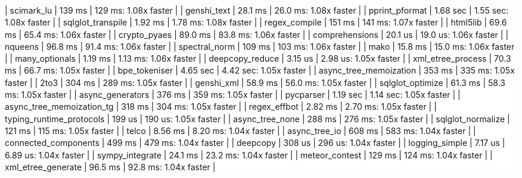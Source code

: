 | scimark_lu                 | 139 ms                                                                 | 129 ms: 1.08x faster                                                  |
| genshi_text                | 28.1 ms                                                                | 26.0 ms: 1.08x faster                                                 |
| pprint_pformat             | 1.68 sec                                                               | 1.55 sec: 1.08x faster                                                |
| sqlglot_transpile          | 1.92 ms                                                                | 1.78 ms: 1.08x faster                                                 |
| regex_compile              | 151 ms                                                                 | 141 ms: 1.07x faster                                                  |
| html5lib                   | 69.6 ms                                                                | 65.4 ms: 1.06x faster                                                 |
| crypto_pyaes               | 89.0 ms                                                                | 83.8 ms: 1.06x faster                                                 |
| comprehensions             | 20.1 us                                                                | 19.0 us: 1.06x faster                                                 |
| nqueens                    | 96.8 ms                                                                | 91.4 ms: 1.06x faster                                                 |
| spectral_norm              | 109 ms                                                                 | 103 ms: 1.06x faster                                                  |
| mako                       | 15.8 ms                                                                | 15.0 ms: 1.06x faster                                                 |
| many_optionals             | 1.19 ms                                                                | 1.13 ms: 1.06x faster                                                 |
| deepcopy_reduce            | 3.15 us                                                                | 2.98 us: 1.05x faster                                                 |
| xml_etree_process          | 70.3 ms                                                                | 66.7 ms: 1.05x faster                                                 |
| bpe_tokeniser              | 4.65 sec                                                               | 4.42 sec: 1.05x faster                                                |
| async_tree_memoization     | 353 ms                                                                 | 335 ms: 1.05x faster                                                  |
| 2to3                       | 304 ms                                                                 | 289 ms: 1.05x faster                                                  |
| genshi_xml                 | 58.9 ms                                                                | 56.0 ms: 1.05x faster                                                 |
| sqlglot_optimize           | 61.3 ms                                                                | 58.3 ms: 1.05x faster                                                 |
| async_generators           | 376 ms                                                                 | 359 ms: 1.05x faster                                                  |
| pycparser                  | 1.19 sec                                                               | 1.14 sec: 1.05x faster                                                |
| async_tree_memoization_tg  | 318 ms                                                                 | 304 ms: 1.05x faster                                                  |
| regex_effbot               | 2.82 ms                                                                | 2.70 ms: 1.05x faster                                                 |
| typing_runtime_protocols   | 199 us                                                                 | 190 us: 1.05x faster                                                  |
| async_tree_none            | 288 ms                                                                 | 276 ms: 1.05x faster                                                  |
| sqlglot_normalize          | 121 ms                                                                 | 115 ms: 1.05x faster                                                  |
| telco                      | 8.56 ms                                                                | 8.20 ms: 1.04x faster                                                 |
| async_tree_io              | 608 ms                                                                 | 583 ms: 1.04x faster                                                  |
| connected_components       | 499 ms                                                                 | 479 ms: 1.04x faster                                                  |
| deepcopy                   | 308 us                                                                 | 296 us: 1.04x faster                                                  |
| logging_simple             | 7.17 us                                                                | 6.89 us: 1.04x faster                                                 |
| sympy_integrate            | 24.1 ms                                                                | 23.2 ms: 1.04x faster                                                 |
| meteor_contest             | 129 ms                                                                 | 124 ms: 1.04x faster                                                  |
| xml_etree_generate         | 96.5 ms                                                                | 92.8 ms: 1.04x faster                                                 |
